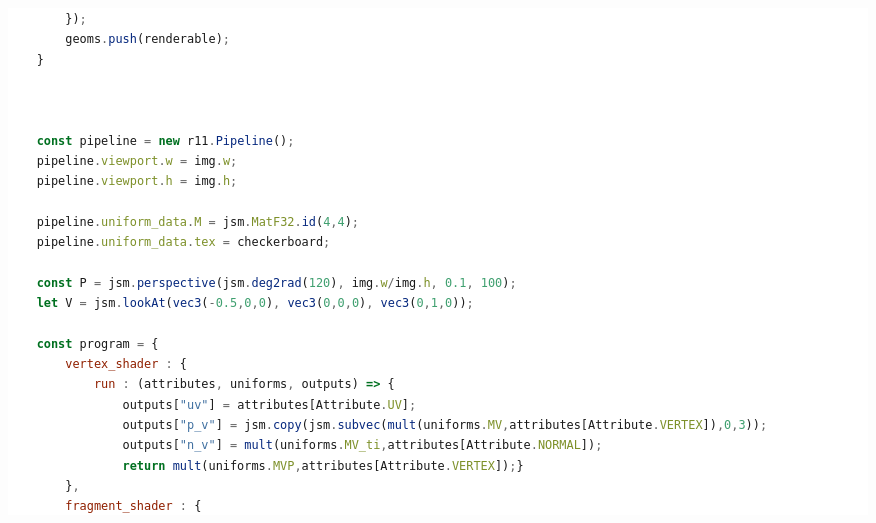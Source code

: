 ``` js
        });
        geoms.push(renderable);
    }

 

    const pipeline = new r11.Pipeline();
    pipeline.viewport.w = img.w;
    pipeline.viewport.h = img.h;

    pipeline.uniform_data.M = jsm.MatF32.id(4,4);
    pipeline.uniform_data.tex = checkerboard;

    const P = jsm.perspective(jsm.deg2rad(120), img.w/img.h, 0.1, 100);
    let V = jsm.lookAt(vec3(-0.5,0,0), vec3(0,0,0), vec3(0,1,0));

    const program = {
        vertex_shader : {
            run : (attributes, uniforms, outputs) => {
                outputs["uv"] = attributes[Attribute.UV];
                outputs["p_v"] = jsm.copy(jsm.subvec(mult(uniforms.MV,attributes[Attribute.VERTEX]),0,3));
                outputs["n_v"] = mult(uniforms.MV_ti,attributes[Attribute.NORMAL]);
                return mult(uniforms.MVP,attributes[Attribute.VERTEX]);}
        },
        fragment_shader : {
